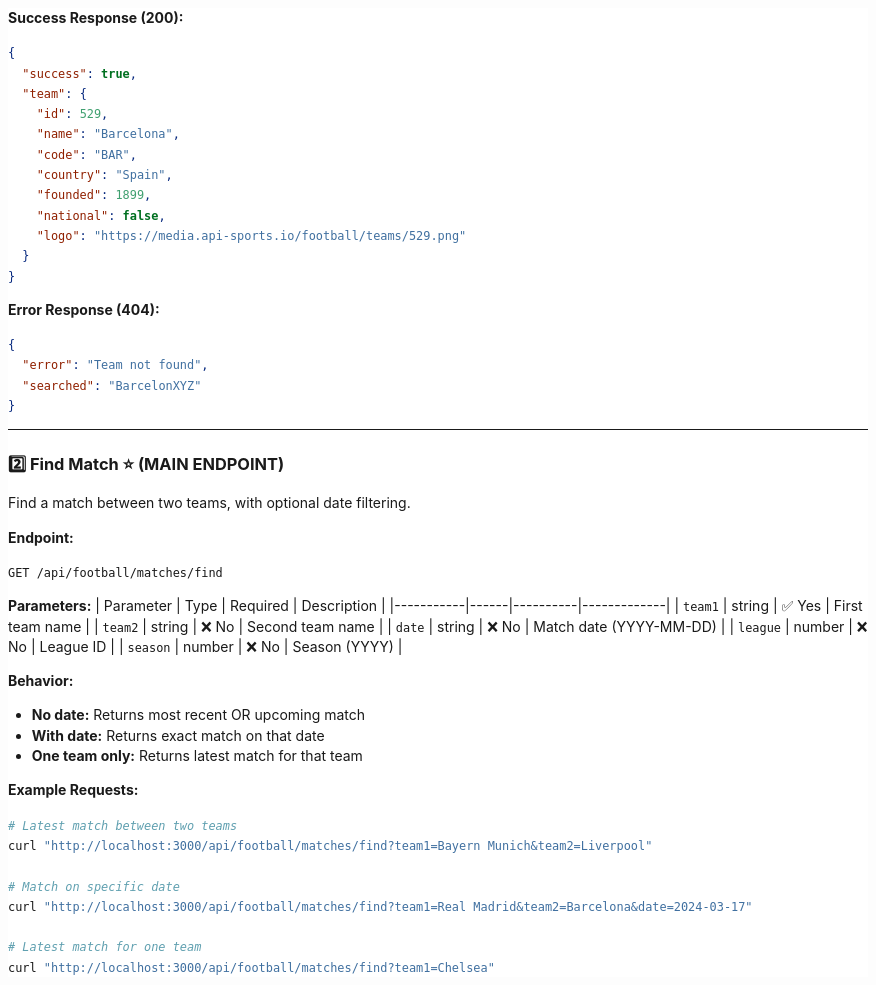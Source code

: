 **Success Response (200):**
```json
{
  "success": true,
  "team": {
    "id": 529,
    "name": "Barcelona",
    "code": "BAR",
    "country": "Spain",
    "founded": 1899,
    "national": false,
    "logo": "https://media.api-sports.io/football/teams/529.png"
  }
}
```

**Error Response (404):**
```json
{
  "error": "Team not found",
  "searched": "BarcelonXYZ"
}
```

---

### 2️⃣ Find Match ⭐ (MAIN ENDPOINT)

Find a match between two teams, with optional date filtering.

**Endpoint:**
```
GET /api/football/matches/find
```

**Parameters:**
| Parameter | Type | Required | Description |
|-----------|------|----------|-------------|
| `team1` | string | ✅ Yes | First team name |
| `team2` | string | ❌ No | Second team name |
| `date` | string | ❌ No | Match date (YYYY-MM-DD) |
| `league` | number | ❌ No | League ID |
| `season` | number | ❌ No | Season (YYYY) |

**Behavior:**
- **No date:** Returns most recent OR upcoming match
- **With date:** Returns exact match on that date
- **One team only:** Returns latest match for that team

**Example Requests:**
```bash
# Latest match between two teams
curl "http://localhost:3000/api/football/matches/find?team1=Bayern Munich&team2=Liverpool"

# Match on specific date
curl "http://localhost:3000/api/football/matches/find?team1=Real Madrid&team2=Barcelona&date=2024-03-17"

# Latest match for one team
curl "http://localhost:3000/api/football/matches/find?team1=Chelsea"
```
